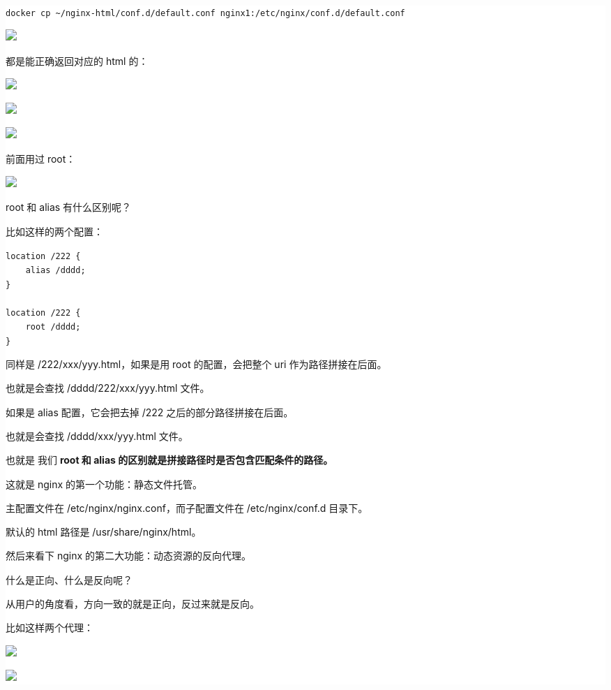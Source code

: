 ```
docker cp ~/nginx-html/conf.d/default.conf nginx1:/etc/nginx/conf.d/default.conf
```

![](https://p6-juejin.byteimg.com/tos-cn-i-k3u1fbpfcp/89a432fa547246b4a26d41408d4c38f8~tplv-k3u1fbpfcp-watermark.image?)

都是能正确返回对应的 html 的：

![](https://p9-juejin.byteimg.com/tos-cn-i-k3u1fbpfcp/7ee5f117ce05432f8e0a2e570bd6291c~tplv-k3u1fbpfcp-watermark.image?)

![](https://p9-juejin.byteimg.com/tos-cn-i-k3u1fbpfcp/7e044e5743124fc88760e9ecdd0b817f~tplv-k3u1fbpfcp-watermark.image?)

![](https://p3-juejin.byteimg.com/tos-cn-i-k3u1fbpfcp/4a171bc715a14627b5c9a804f05240be~tplv-k3u1fbpfcp-watermark.image?)

前面用过 root：

![](https://p6-juejin.byteimg.com/tos-cn-i-k3u1fbpfcp/318dc32f873146b5a758533ce62a611f~tplv-k3u1fbpfcp-watermark.image?)

root 和 alias 有什么区别呢？

比如这样的两个配置：

```
location /222 {
    alias /dddd;
}

location /222 {
    root /dddd;
}
```

同样是 /222/xxx/yyy.html，如果是用 root 的配置，会把整个 uri 作为路径拼接在后面。

也就是会查找 /dddd/222/xxx/yyy.html 文件。

如果是 alias 配置，它会把去掉 /222 之后的部分路径拼接在后面。

也就是会查找 /dddd/xxx/yyy.html 文件。

也就是 我们 **root 和 alias 的区别就是拼接路径时是否包含匹配条件的路径。**

这就是 nginx 的第一个功能：静态文件托管。

主配置文件在 /etc/nginx/nginx.conf，而子配置文件在 /etc/nginx/conf.d 目录下。

默认的 html 路径是 /usr/share/nginx/html。

然后来看下 nginx 的第二大功能：动态资源的反向代理。

什么是正向、什么是反向呢？

从用户的角度看，方向一致的就是正向，反过来就是反向。

比如这样两个代理：

![](https://p1-juejin.byteimg.com/tos-cn-i-k3u1fbpfcp/8158459f8f694f38a2b1369c90f20207~tplv-k3u1fbpfcp-watermark.image?)

![](https://p6-juejin.byteimg.com/tos-cn-i-k3u1fbpfcp/40ee2dabb15c45178b66228b1da66128~tplv-k3u1fbpfcp-watermark.image?)

